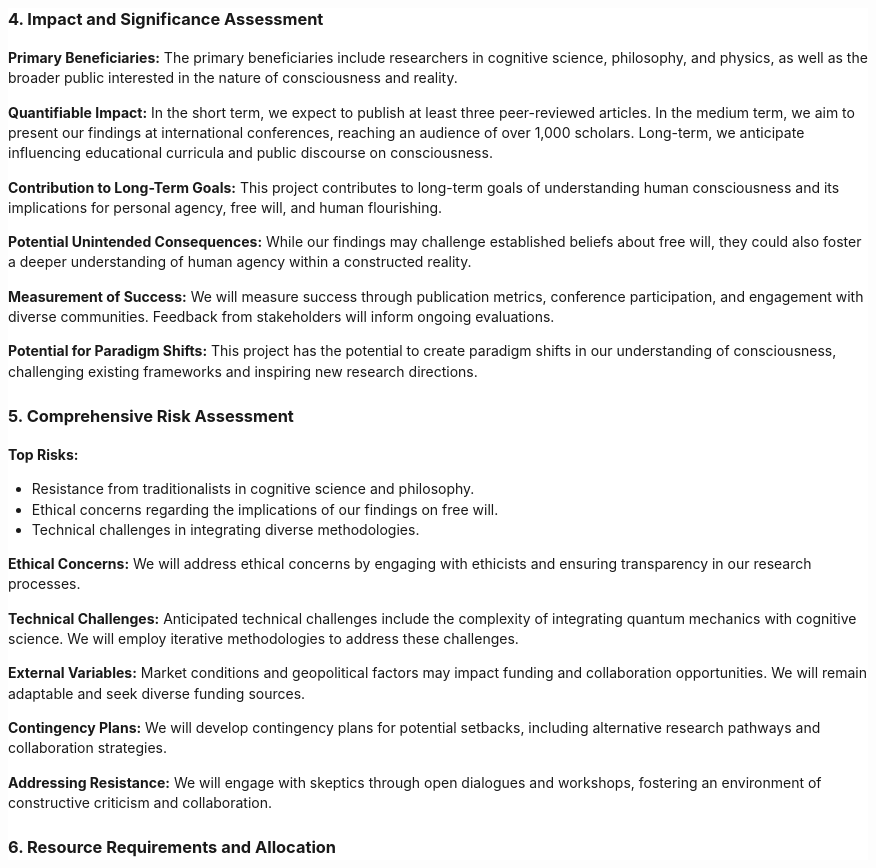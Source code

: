 ### 4. Impact and Significance Assessment

**Primary Beneficiaries:**
The primary beneficiaries include researchers in cognitive science, philosophy, and physics, as well as the broader public interested in the nature of consciousness and reality.

**Quantifiable Impact:**
In the short term, we expect to publish at least three peer-reviewed articles. In the medium term, we aim to present our findings at international conferences, reaching an audience of over 1,000 scholars. Long-term, we anticipate influencing educational curricula and public discourse on consciousness.

**Contribution to Long-Term Goals:**
This project contributes to long-term goals of understanding human consciousness and its implications for personal agency, free will, and human flourishing.

**Potential Unintended Consequences:**
While our findings may challenge established beliefs about free will, they could also foster a deeper understanding of human agency within a constructed reality.

**Measurement of Success:**
We will measure success through publication metrics, conference participation, and engagement with diverse communities. Feedback from stakeholders will inform ongoing evaluations.

**Potential for Paradigm Shifts:**
This project has the potential to create paradigm shifts in our understanding of consciousness, challenging existing frameworks and inspiring new research directions.

### 5. Comprehensive Risk Assessment

**Top Risks:**
- Resistance from traditionalists in cognitive science and philosophy.
- Ethical concerns regarding the implications of our findings on free will.
- Technical challenges in integrating diverse methodologies.

**Ethical Concerns:**
We will address ethical concerns by engaging with ethicists and ensuring transparency in our research processes.

**Technical Challenges:**
Anticipated technical challenges include the complexity of integrating quantum mechanics with cognitive science. We will employ iterative methodologies to address these challenges.

**External Variables:**
Market conditions and geopolitical factors may impact funding and collaboration opportunities. We will remain adaptable and seek diverse funding sources.

**Contingency Plans:**
We will develop contingency plans for potential setbacks, including alternative research pathways and collaboration strategies.

**Addressing Resistance:**
We will engage with skeptics through open dialogues and workshops, fostering an environment of constructive criticism and collaboration.

### 6. Resource Requirements and Allocation
